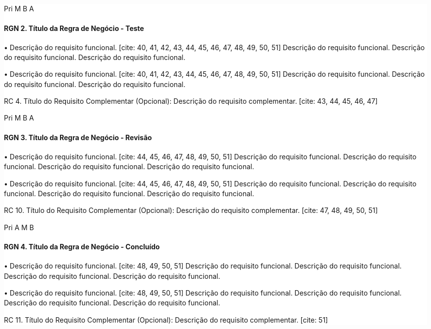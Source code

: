 Pri M B A

#### RGN 2. Título da Regra de Negócio - Teste

• Descrição do requisito funcional.
[cite: 40, 41, 42, 43, 44, 45, 46, 47, 48, 49, 50, 51] Descrição do requisito funcional. Descrição do requisito funcional. Descrição do requisito funcional.

• Descrição do requisito funcional.
[cite: 40, 41, 42, 43, 44, 45, 46, 47, 48, 49, 50, 51] Descrição do requisito funcional. Descrição do requisito funcional. Descrição do requisito funcional.

RC 4. Título do Requisito Complementar (Opcional): Descrição do requisito complementar. [cite: 43, 44, 45, 46, 47]

Pri M B A

#### RGN 3. Título da Regra de Negócio - Revisão

• Descrição do requisito funcional.
[cite: 44, 45, 46, 47, 48, 49, 50, 51] Descrição do requisito funcional. Descrição do requisito funcional. Descrição do requisito funcional. Descrição do requisito funcional.

• Descrição do requisito funcional.
[cite: 44, 45, 46, 47, 48, 49, 50, 51] Descrição do requisito funcional. Descrição do requisito funcional. Descrição do requisito funcional. Descrição do requisito funcional.

RC 10. Título do Requisito Complementar (Opcional): Descrição do requisito complementar. [cite: 47, 48, 49, 50, 51]

Pri A M B

#### RGN 4. Título da Regra de Negócio - Concluído

• Descrição do requisito funcional.
[cite: 48, 49, 50, 51] Descrição do requisito funcional. Descrição do requisito funcional. Descrição do requisito funcional. Descrição do requisito funcional.

• Descrição do requisito funcional.
[cite: 48, 49, 50, 51] Descrição do requisito funcional. Descrição do requisito funcional. Descrição do requisito funcional. Descrição do requisito funcional.

RC 11. Título do Requisito Complementar (Opcional): Descrição do requisito complementar. [cite: 51]
